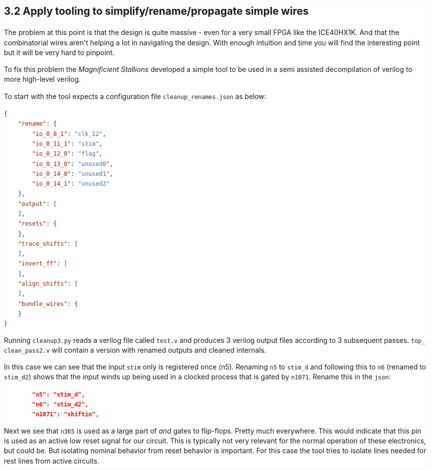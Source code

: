 ## 3.2 Apply tooling to simplify/rename/propagate simple wires

The problem at this point is that the design is quite massive - even for a very small FPGA like the ICE40HX1K. And that the combinatorial wires aren't helping a lot in navigating the design. With enough intuition and time you will find the interesting point but it will be very hard to pinpoint.

To fix this problem the *Magnificient Stallions* developed a simple tool to be used in a semi assisted decompilation of verilog to more high-level verilog.

To start with the tool expects a configuration file `cleanup_renames.json` as below:
```json
{
    "rename": {
        "io_0_8_1": "clk_12",
        "io_0_11_1": "stim",
        "io_0_12_0": "flag",
        "io_0_13_0": "unused0",
        "io_0_14_0": "unused1",
        "io_0_14_1": "unused2"
    },
    "output": [
    ],
    "resets": {
    },
    "trace_shifts": [
    ],
    "invert_ff": [
    ],
    "align_shifts": [
    ],
    "bundle_wires": {
    }
}
```

Running `cleanup3.py` reads a verilog file called `test.v` and produces 3 verilog output files according to 3 subsequent passes. `top_clean_pass2.v` will contain a version with renamed outputs and cleaned internals.

In this case we can see that the input `stim` only is registered once (n5). Renaming `n5` to `stim_d` and following this to `n6` (renamed to `stim_d2`) shows that the input winds up being used in a clocked process that is gated by `n1071`. Rename this in the `json`:
```json
        "n5": "stim_d",
        "n6": "stim_d2",
        "n1071": "shiftin",
```

Next we see that `n365` is used as a large part of *and* gates to flip-flops. Pretty much everywhere. This would indicate that this pin is used as an active low reset signal for our circuit. This is typically not very relevant for the normal operation of these electronics, but could be.
But isolating nominal behavior from reset behavior is important. For this case the tool tries to isolate lines needed for rest lines from active circuits.
